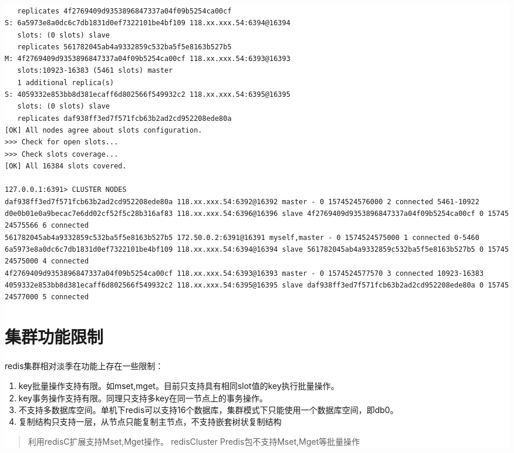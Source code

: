 ```
   replicates 4f2769409d9353896847337a04f09b5254ca00cf
S: 6a5973e8a0dc6c7db1831d0ef7322101be4bf109 118.xx.xxx.54:6394@16394
   slots: (0 slots) slave
   replicates 561782045ab4a9332859c532ba5f5e8163b527b5
M: 4f2769409d9353896847337a04f09b5254ca00cf 118.xx.xxx.54:6393@16393
   slots:10923-16383 (5461 slots) master
   1 additional replica(s)
S: 4059332e853bb8d381ecaff6d802566f549932c2 118.xx.xxx.54:6395@16395
   slots: (0 slots) slave
   replicates daf938ff3ed7f571fcb63b2ad2cd952208ede80a
[OK] All nodes agree about slots configuration.
>>> Check for open slots...
>>> Check slots coverage...
[OK] All 16384 slots covered.

127.0.0.1:6391> CLUSTER NODES
daf938ff3ed7f571fcb63b2ad2cd952208ede80a 118.xx.xxx.54:6392@16392 master - 0 1574524576000 2 connected 5461-10922
d0e0b01e0a9becac7e6dd02cf52f5c28b316af83 118.xx.xxx.54:6396@16396 slave 4f2769409d9353896847337a04f09b5254ca00cf 0 1574524575566 6 connected
561782045ab4a9332859c532ba5f5e8163b527b5 172.50.0.2:6391@16391 myself,master - 0 1574524575000 1 connected 0-5460
6a5973e8a0dc6c7db1831d0ef7322101be4bf109 118.xx.xxx.54:6394@16394 slave 561782045ab4a9332859c532ba5f5e8163b527b5 0 1574524575000 4 connected
4f2769409d9353896847337a04f09b5254ca00cf 118.xx.xxx.54:6393@16393 master - 0 1574524577570 3 connected 10923-16383
4059332e853bb8d381ecaff6d802566f549932c2 118.xx.xxx.54:6395@16395 slave daf938ff3ed7f571fcb63b2ad2cd952208ede80a 0 1574524577000 5 connected
```

# 集群功能限制
redis集群相对淡季在功能上存在一些限制：
1. key批量操作支持有限。如mset,mget。目前只支持具有相同slot值的key执行批量操作。
2. key事务操作支持有限。同理只支持多key在同一节点上的事务操作。
3. 不支持多数据库空间。单机下redis可以支持16个数据库，集群模式下只能使用一个数据库空间，即db0。
4. 复制结构只支持一层，从节点只能复制主节点，不支持嵌套树状复制结构

>利用redisC扩展支持Mset,Mget操作。 redisCluster
>Predis包不支持Mset,Mget等批量操作
